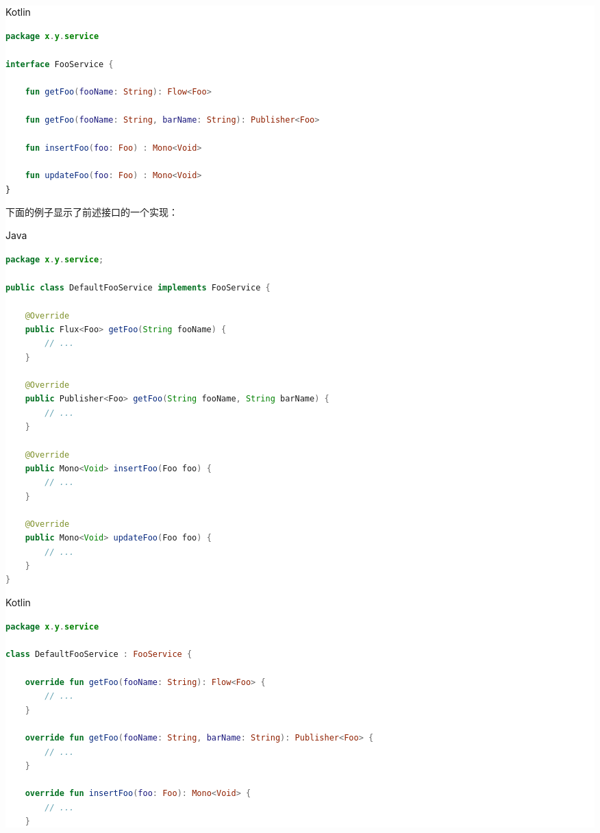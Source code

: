 Kotlin

```kotlin
package x.y.service

interface FooService {

    fun getFoo(fooName: String): Flow<Foo>

    fun getFoo(fooName: String, barName: String): Publisher<Foo>

    fun insertFoo(foo: Foo) : Mono<Void>

    fun updateFoo(foo: Foo) : Mono<Void>
}
```

下面的例子显示了前述接口的一个实现：

Java

```java
package x.y.service;

public class DefaultFooService implements FooService {

    @Override
    public Flux<Foo> getFoo(String fooName) {
        // ...
    }

    @Override
    public Publisher<Foo> getFoo(String fooName, String barName) {
        // ...
    }

    @Override
    public Mono<Void> insertFoo(Foo foo) {
        // ...
    }

    @Override
    public Mono<Void> updateFoo(Foo foo) {
        // ...
    }
}
```

Kotlin

```kotlin
package x.y.service

class DefaultFooService : FooService {

    override fun getFoo(fooName: String): Flow<Foo> {
        // ...
    }

    override fun getFoo(fooName: String, barName: String): Publisher<Foo> {
        // ...
    }

    override fun insertFoo(foo: Foo): Mono<Void> {
        // ...
    }

```